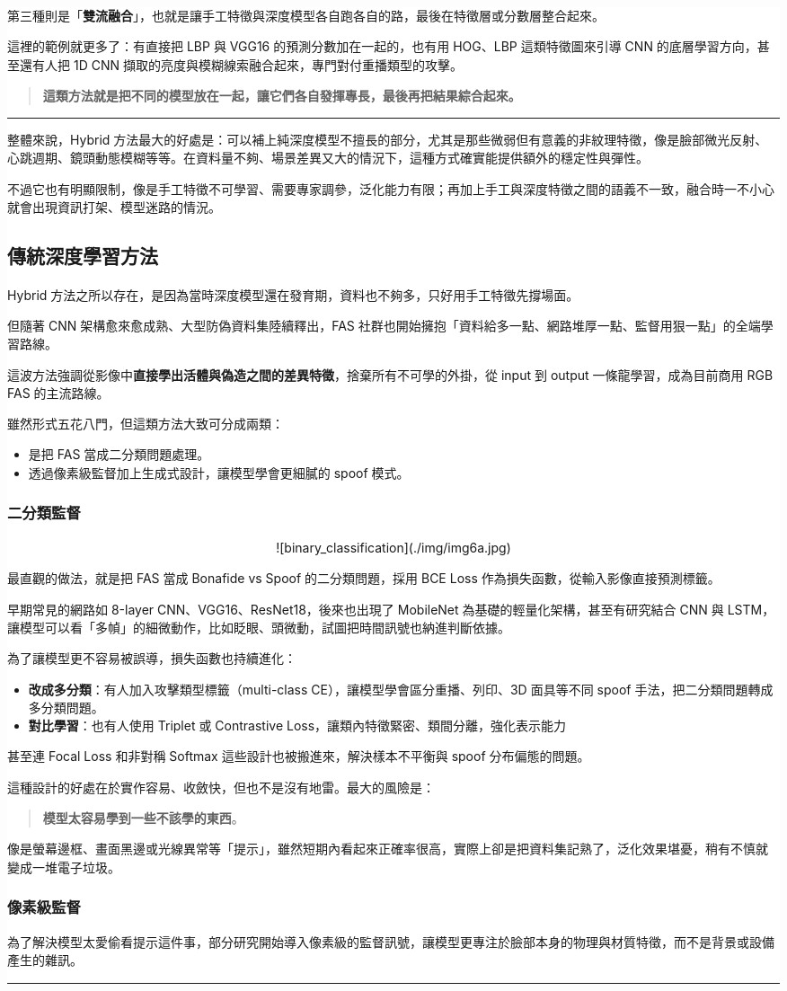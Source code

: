 第三種則是「**雙流融合**」，也就是讓手工特徵與深度模型各自跑各自的路，最後在特徵層或分數層整合起來。

這裡的範例就更多了：有直接把 LBP 與 VGG16 的預測分數加在一起的，也有用 HOG、LBP 這類特徵圖來引導 CNN 的底層學習方向，甚至還有人把 1D CNN 擷取的亮度與模糊線索融合起來，專門對付重播類型的攻擊。

> **這類方法就是把不同的模型放在一起，讓它們各自發揮專長，最後再把結果綜合起來。**

---

整體來說，Hybrid 方法最大的好處是：可以補上純深度模型不擅長的部分，尤其是那些微弱但有意義的非紋理特徵，像是臉部微光反射、心跳週期、鏡頭動態模糊等等。在資料量不夠、場景差異又大的情況下，這種方式確實能提供額外的穩定性與彈性。

不過它也有明顯限制，像是手工特徵不可學習、需要專家調參，泛化能力有限；再加上手工與深度特徵之間的語義不一致，融合時一不小心就會出現資訊打架、模型迷路的情況。

## 傳統深度學習方法

Hybrid 方法之所以存在，是因為當時深度模型還在發育期，資料也不夠多，只好用手工特徵先撐場面。

但隨著 CNN 架構愈來愈成熟、大型防偽資料集陸續釋出，FAS 社群也開始擁抱「資料給多一點、網路堆厚一點、監督用狠一點」的全端學習路線。

這波方法強調從影像中**直接學出活體與偽造之間的差異特徵**，捨棄所有不可學的外掛，從 input 到 output 一條龍學習，成為目前商用 RGB FAS 的主流路線。

雖然形式五花八門，但這類方法大致可分成兩類：

- 是把 FAS 當成二分類問題處理。
- 透過像素級監督加上生成式設計，讓模型學會更細膩的 spoof 模式。

### 二分類監督

<div align="center">
<figure style={{"width": "85%"}}>
  ![binary_classification](./img/img6a.jpg)
</figure>
</div>

最直觀的做法，就是把 FAS 當成 Bonafide vs Spoof 的二分類問題，採用 BCE Loss 作為損失函數，從輸入影像直接預測標籤。

早期常見的網路如 8-layer CNN、VGG16、ResNet18，後來也出現了 MobileNet 為基礎的輕量化架構，甚至有研究結合 CNN 與 LSTM，讓模型可以看「多幀」的細微動作，比如眨眼、頭微動，試圖把時間訊號也納進判斷依據。

為了讓模型更不容易被誤導，損失函數也持續進化：

- **改成多分類**：有人加入攻擊類型標籤（multi-class CE），讓模型學會區分重播、列印、3D 面具等不同 spoof 手法，把二分類問題轉成多分類問題。
- **對比學習**：也有人使用 Triplet 或 Contrastive Loss，讓類內特徵緊密、類間分離，強化表示能力

甚至連 Focal Loss 和非對稱 Softmax 這些設計也被搬進來，解決樣本不平衡與 spoof 分布偏態的問題。

這種設計的好處在於實作容易、收斂快，但也不是沒有地雷。最大的風險是：

> **模型太容易學到一些不該學的東西**。

像是螢幕邊框、畫面黑邊或光線異常等「提示」，雖然短期內看起來正確率很高，實際上卻是把資料集記熟了，泛化效果堪憂，稍有不慎就變成一堆電子垃圾。

### 像素級監督

為了解決模型太愛偷看提示這件事，部分研究開始導入像素級的監督訊號，讓模型更專注於臉部本身的物理與材質特徵，而不是背景或設備產生的雜訊。

---
